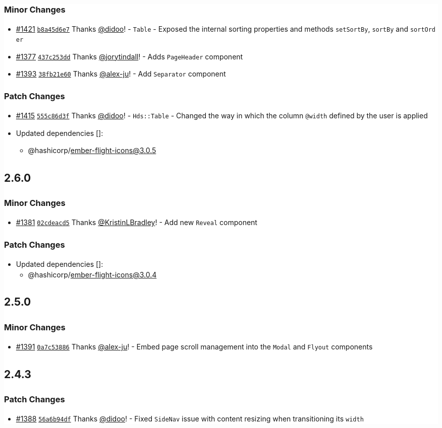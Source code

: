 ### Minor Changes

- [#1421](https://github.com/hashicorp/design-system/pull/1421) [`b8a45d6e7`](https://github.com/hashicorp/design-system/commit/b8a45d6e7ade6e973b2a860444d80d9216e3ab5c) Thanks [@didoo](https://github.com/didoo)! - `Table` - Exposed the internal sorting properties and methods `setSortBy`, `sortBy` and `sortOrder`

- [#1377](https://github.com/hashicorp/design-system/pull/1377) [`437c253dd`](https://github.com/hashicorp/design-system/commit/437c253dd6106d616ed8f83c060adb12ac83acac) Thanks [@jorytindall](https://github.com/jorytindall)! - Adds `PageHeader` component

- [#1393](https://github.com/hashicorp/design-system/pull/1393) [`38fb21e60`](https://github.com/hashicorp/design-system/commit/38fb21e6091c739f621e967e23d4c8b2794c9575) Thanks [@alex-ju](https://github.com/alex-ju)! - Add `Separator` component

### Patch Changes

- [#1415](https://github.com/hashicorp/design-system/pull/1415) [`555c86d3f`](https://github.com/hashicorp/design-system/commit/555c86d3fde07109775a61523f7b26444fc9ee62) Thanks [@didoo](https://github.com/didoo)! - `Hds::Table` - Changed the way in which the column `@width` defined by the user is applied

- Updated dependencies []:
  - @hashicorp/ember-flight-icons@3.0.5

## 2.6.0

### Minor Changes

- [#1381](https://github.com/hashicorp/design-system/pull/1381) [`02cdeacd5`](https://github.com/hashicorp/design-system/commit/02cdeacd51d29ed3d19e66cc09b95589becd770b) Thanks [@KristinLBradley](https://github.com/KristinLBradley)! - Add new `Reveal` component

### Patch Changes

- Updated dependencies []:
  - @hashicorp/ember-flight-icons@3.0.4

## 2.5.0

### Minor Changes

- [#1391](https://github.com/hashicorp/design-system/pull/1391) [`0a7c53886`](https://github.com/hashicorp/design-system/commit/0a7c5388643f95891082dde2b27b66716372b514) Thanks [@alex-ju](https://github.com/alex-ju)! - Embed page scroll management into the `Modal` and `Flyout` components

## 2.4.3

### Patch Changes

- [#1388](https://github.com/hashicorp/design-system/pull/1388) [`56a6b94df`](https://github.com/hashicorp/design-system/commit/56a6b94dfa337a887153e39393ed2a2bb1b93774) Thanks [@didoo](https://github.com/didoo)! - Fixed `SideNav` issue with content resizing when transitioning its `width`
